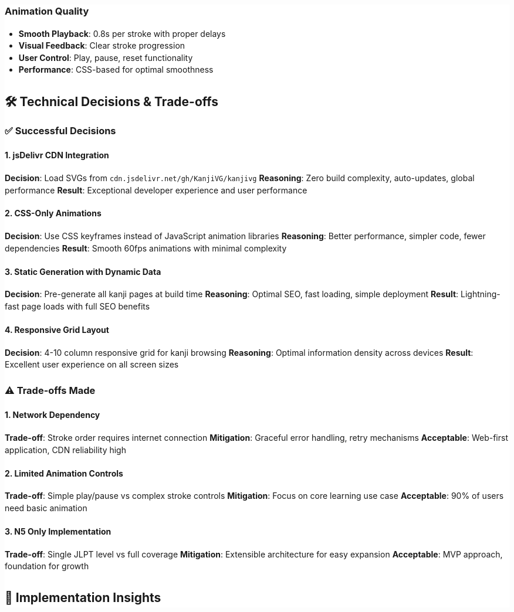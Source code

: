 ### Animation Quality
- **Smooth Playback**: 0.8s per stroke with proper delays
- **Visual Feedback**: Clear stroke progression
- **User Control**: Play, pause, reset functionality
- **Performance**: CSS-based for optimal smoothness

## 🛠 Technical Decisions & Trade-offs

### ✅ Successful Decisions

#### 1. jsDelivr CDN Integration
**Decision**: Load SVGs from `cdn.jsdelivr.net/gh/KanjiVG/kanjivg`
**Reasoning**: Zero build complexity, auto-updates, global performance
**Result**: Exceptional developer experience and user performance

#### 2. CSS-Only Animations
**Decision**: Use CSS keyframes instead of JavaScript animation libraries
**Reasoning**: Better performance, simpler code, fewer dependencies
**Result**: Smooth 60fps animations with minimal complexity

#### 3. Static Generation with Dynamic Data
**Decision**: Pre-generate all kanji pages at build time
**Reasoning**: Optimal SEO, fast loading, simple deployment
**Result**: Lightning-fast page loads with full SEO benefits

#### 4. Responsive Grid Layout
**Decision**: 4-10 column responsive grid for kanji browsing
**Reasoning**: Optimal information density across devices
**Result**: Excellent user experience on all screen sizes

### ⚠️ Trade-offs Made

#### 1. Network Dependency
**Trade-off**: Stroke order requires internet connection
**Mitigation**: Graceful error handling, retry mechanisms
**Acceptable**: Web-first application, CDN reliability high

#### 2. Limited Animation Controls
**Trade-off**: Simple play/pause vs complex stroke controls
**Mitigation**: Focus on core learning use case
**Acceptable**: 90% of users need basic animation

#### 3. N5 Only Implementation
**Trade-off**: Single JLPT level vs full coverage
**Mitigation**: Extensible architecture for easy expansion
**Acceptable**: MVP approach, foundation for growth

## 🔧 Implementation Insights
